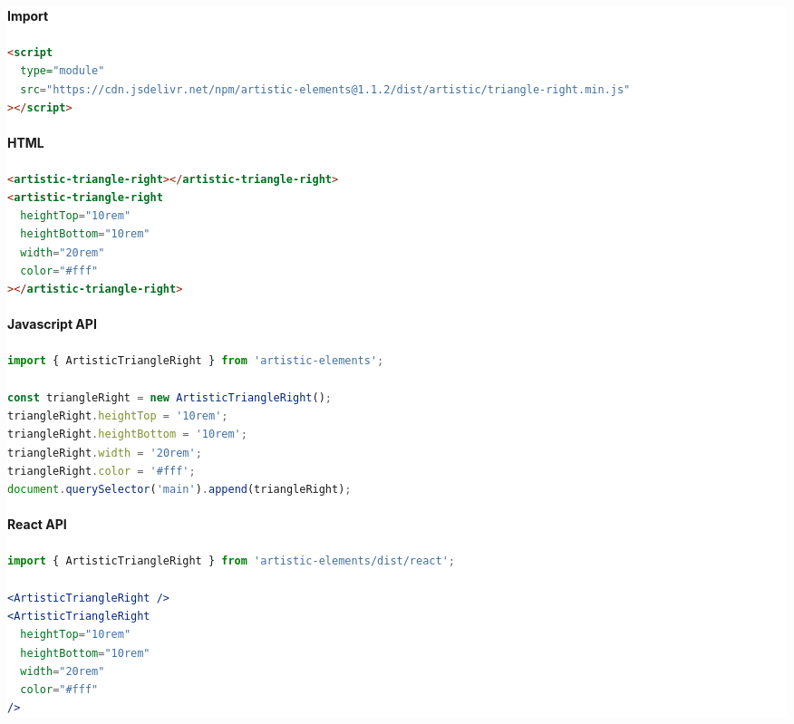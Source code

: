 #### Import

```html
<script
  type="module"
  src="https://cdn.jsdelivr.net/npm/artistic-elements@1.1.2/dist/artistic/triangle-right.min.js"
></script>
```

#### HTML

```html
<artistic-triangle-right></artistic-triangle-right>
<artistic-triangle-right
  heightTop="10rem"
  heightBottom="10rem"
  width="20rem"
  color="#fff"
></artistic-triangle-right>
```

#### Javascript API

```javascript
import { ArtisticTriangleRight } from 'artistic-elements';

const triangleRight = new ArtisticTriangleRight();
triangleRight.heightTop = '10rem';
triangleRight.heightBottom = '10rem';
triangleRight.width = '20rem';
triangleRight.color = '#fff';
document.querySelector('main').append(triangleRight);
```

#### React API

```jsx
import { ArtisticTriangleRight } from 'artistic-elements/dist/react';

<ArtisticTriangleRight />
<ArtisticTriangleRight
  heightTop="10rem"
  heightBottom="10rem"
  width="20rem"
  color="#fff"
/>
```
